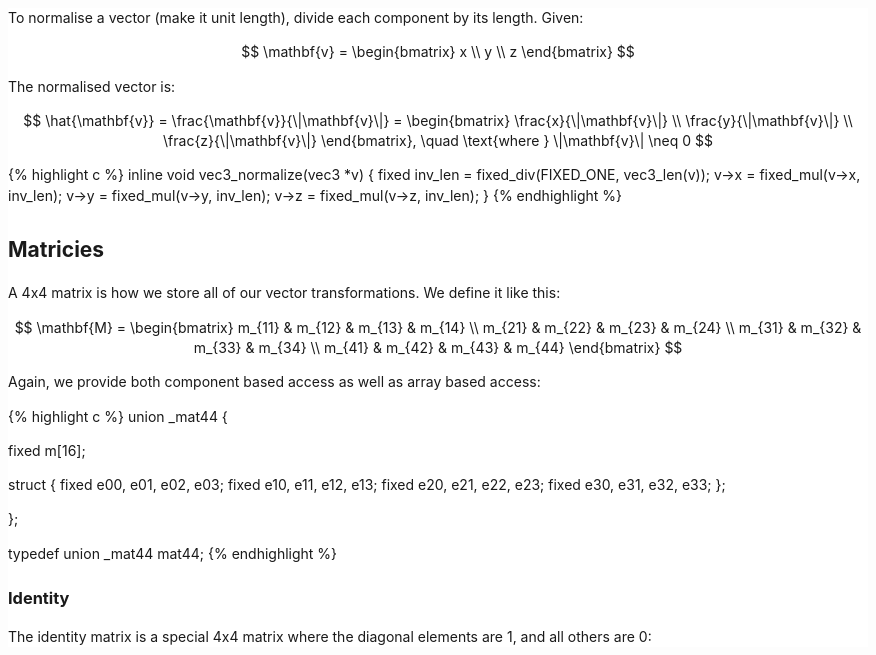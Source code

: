 To normalise a vector (make it unit length), divide each component by its length. Given:

$$ \mathbf{v} = \begin{bmatrix} x \\ y \\ z \end{bmatrix} $$

The normalised vector is:

$$ \hat{\mathbf{v}} = \frac{\mathbf{v}}{\|\mathbf{v}\|} = \begin{bmatrix} \frac{x}{\|\mathbf{v}\|} \\ \frac{y}{\|\mathbf{v}\|} \\ \frac{z}{\|\mathbf{v}\|} \end{bmatrix}, \quad \text{where } \|\mathbf{v}\| \neq 0 $$

{% highlight c %}
inline void vec3_normalize(vec3 *v) {
  fixed inv_len = fixed_div(FIXED_ONE, vec3_len(v));
  v->x = fixed_mul(v->x, inv_len);
  v->y = fixed_mul(v->y, inv_len);
  v->z = fixed_mul(v->z, inv_len);
}
{% endhighlight %}

## Matricies

A 4x4 matrix is how we store all of our vector transformations. We define it like this:

$$
\mathbf{M} = \begin{bmatrix}
m_{11} & m_{12} & m_{13} & m_{14} \\
m_{21} & m_{22} & m_{23} & m_{24} \\
m_{31} & m_{32} & m_{33} & m_{34} \\
m_{41} & m_{42} & m_{43} & m_{44}
\end{bmatrix}
$$

Again, we provide both component based access as well as array based access:

{% highlight c %}
union _mat44 {

  fixed m[16];

  struct {
    fixed e00, e01, e02, e03;
    fixed e10, e11, e12, e13;
    fixed e20, e21, e22, e23;
    fixed e30, e31, e32, e33;
  };
  
};

typedef union _mat44 mat44;
{% endhighlight %}

### Identity

The identity matrix is a special 4x4 matrix where the diagonal elements are 1, and all others are 0:
